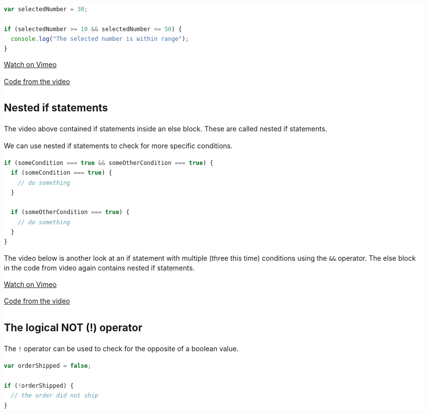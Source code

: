 ```js
var selectedNumber = 30;

if (selectedNumber >= 10 && selectedNumber <= 50) {
  console.log("The selected number is within range");
}
```

<iframe src="https://player.vimeo.com/video/495602928" height="500" frameborder="0" allow="autoplay; fullscreen" allowfullscreen></iframe>

<a href="https://vimeo.com/495602928/502a79a28c" target="_blank">Watch on Vimeo</a>

<a href="https://github.com/NoroffFEU/logical-AND-operator/blob/main/script.js" target="_blank">Code from the video</a>

## Nested if statements

The video above contained if statements inside an else block. These are called nested if statements.

We can use nested if statements to check for more specific conditions.

```js
if (someCondition === true && someOtherCondition === true) {
  if (someCondition === true) {
    // do something
  }

  if (someOtherCondition === true) {
    // do something
  }
}
```

The video below is another look at an if statement with multiple (three this time) conditions using the `&&` operator. The else block in the code from video again contains nested if statements.

<iframe src="https://player.vimeo.com/video/495808004" height="500" frameborder="0" allow="autoplay; fullscreen" allowfullscreen></iframe>

<a href="https://vimeo.com/495808004/05ce4b9858" target="_blank">Watch on Vimeo</a>

<a href="https://github.com/NoroffFEU/logical-AND-operator/blob/main/script2.js" target="_blank">Code from the video</a>

## The logical NOT (!) operator

The `!` operator can be used to check for the opposite of a boolean value.

```js
var orderShipped = false;

if (!orderShipped) {
  // the order did not ship
}
```
